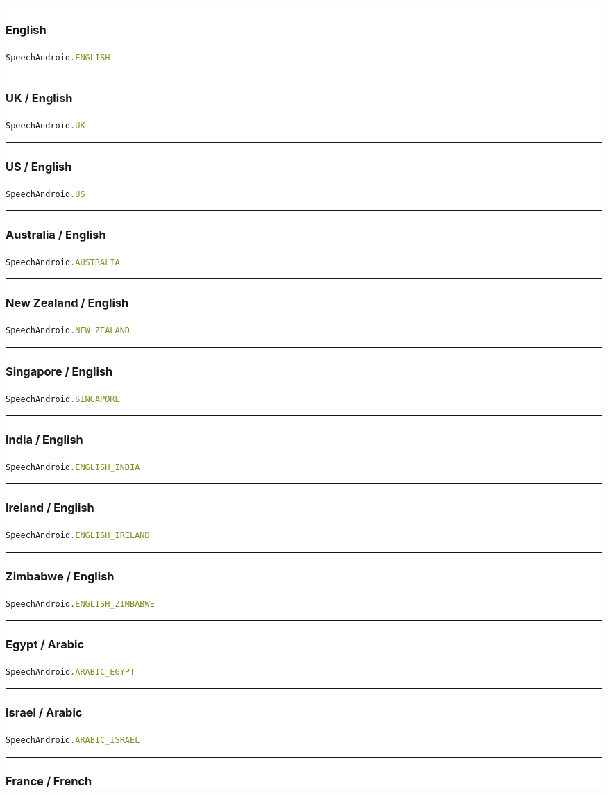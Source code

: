 ***
### English
```javascript
SpeechAndroid.ENGLISH
```
***
### UK / English
```javascript
SpeechAndroid.UK
```
***
### US / English
```javascript
SpeechAndroid.US
```
***
### Australia / English
```javascript
SpeechAndroid.AUSTRALIA
```
***
### New Zealand / English
```javascript
SpeechAndroid.NEW_ZEALAND
```
***
### Singapore / English
```javascript
SpeechAndroid.SINGAPORE
```
***
### India / English
```javascript
SpeechAndroid.ENGLISH_INDIA
```
***
### Ireland / English
```javascript
SpeechAndroid.ENGLISH_IRELAND
```
***
### Zimbabwe / English
```javascript
SpeechAndroid.ENGLISH_ZIMBABWE
```
***
### Egypt / Arabic
```javascript
SpeechAndroid.ARABIC_EGYPT
```
***
### Israel / Arabic
```javascript
SpeechAndroid.ARABIC_ISRAEL
```
***
### France / French
